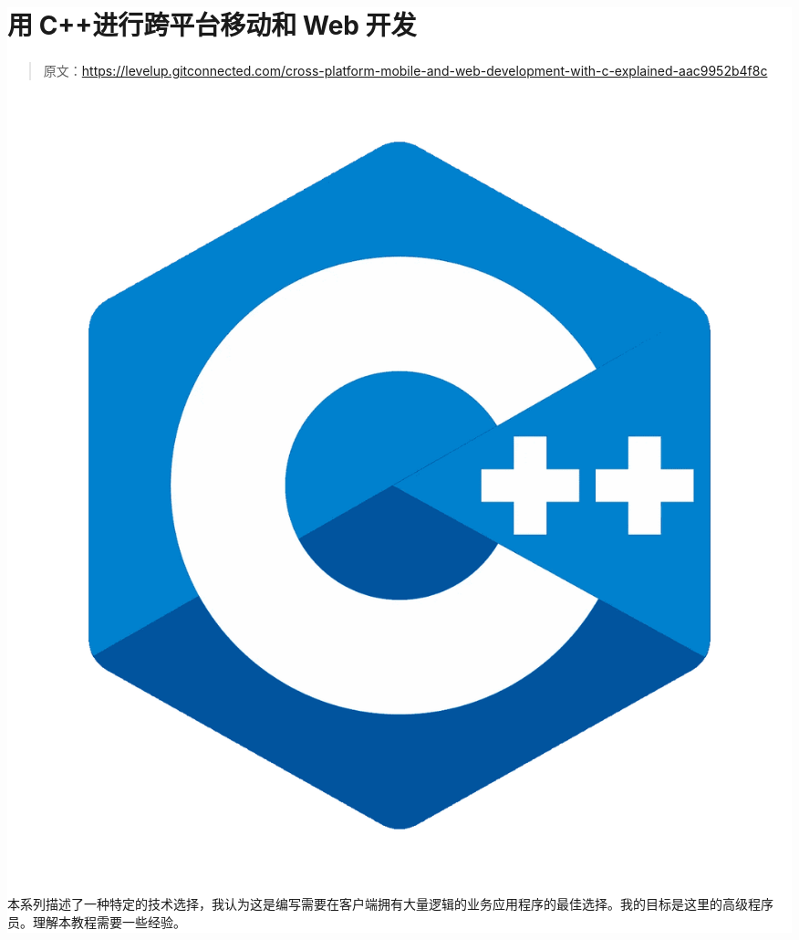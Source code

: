 # 用 C++进行跨平台移动和 Web 开发

> 原文：<https://levelup.gitconnected.com/cross-platform-mobile-and-web-development-with-c-explained-aac9952b4f8c>

![](img/34d9ab212dbcaa2251a5e3c3c0bc3062.png)

本系列描述了一种特定的技术选择，我认为这是编写需要在客户端拥有大量逻辑的业务应用程序的最佳选择。我的目标是这里的高级程序员。理解本教程需要一些经验。
